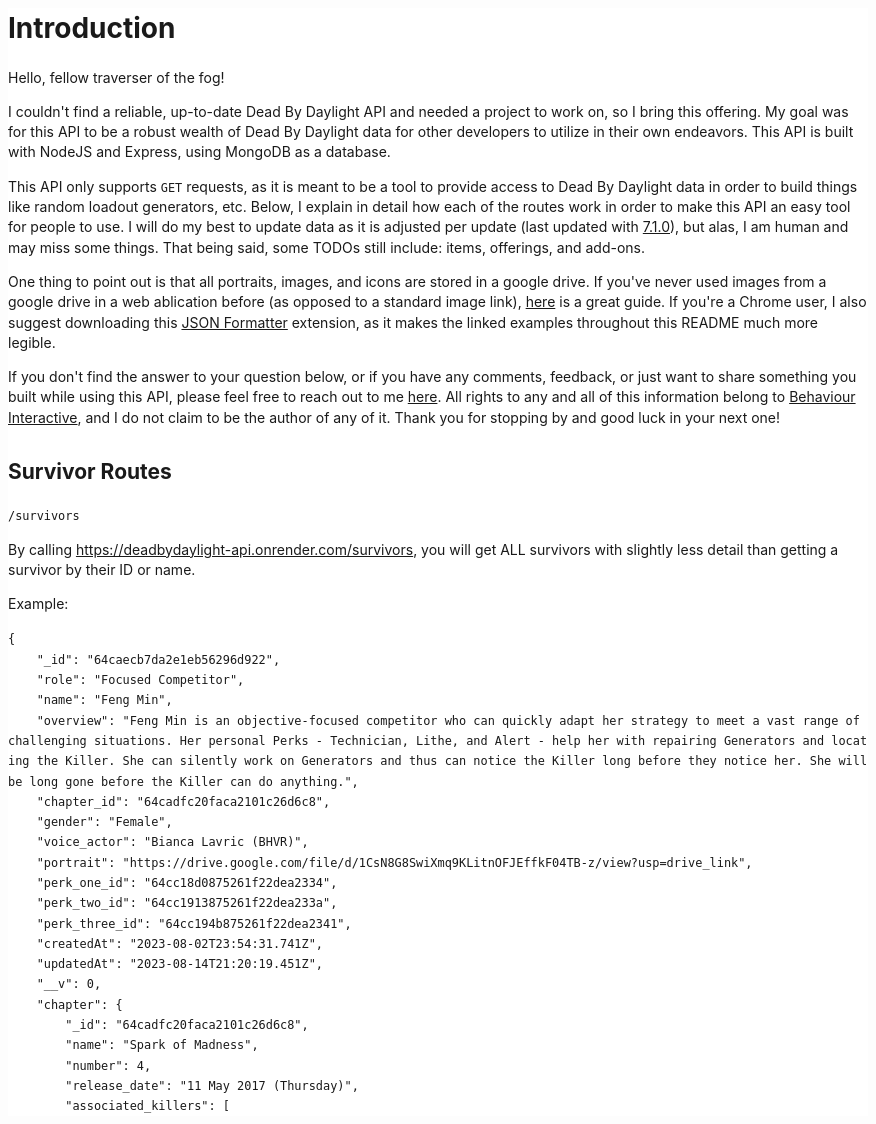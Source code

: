 # Introduction

Hello, fellow traverser of the fog! 

I couldn't find a reliable, up-to-date Dead By Daylight API and needed a project to work on, so I bring this offering. My goal was for this API to be a robust wealth of Dead By Daylight data for other developers to utilize in their own endeavors. This API is built with NodeJS and Express, using MongoDB as a database.

This API only supports `GET` requests, as it is meant to be a tool to provide access to Dead By Daylight data in order to build things like random loadout generators, etc. Below, I explain in detail how each of the routes work in order to make this API an easy tool for people to use. I will do my best to update data as it is adjusted per update (last updated with [7.1.0](https://forums.bhvr.com/dead-by-daylight/kb/articles/400-7-1-0-nicolas-cage)), but alas, I am human and may miss some things. That being said, some TODOs still include: items, offerings, and add-ons.

One thing to point out is that all portraits, images, and icons are stored in a google drive. If you've never used images from a google drive in a web ablication before (as opposed to a standard image link), [here](https://www.syncwithtech.org/google-drive-image-urls/#:~:text=Embed%2FHost%20the%20Image%20on,for%20this%20method%20to%20work.) is a great guide. If you're a Chrome user, I also suggest downloading this [JSON Formatter](https://chrome.google.com/webstore/detail/json-formatter/bcjindcccaagfpapjjmafapmmgkkhgoa?hl=en-GB) extension, as it makes the linked examples throughout this README much more legible.

If you don't find the answer to your question below, or if you have any comments, feedback, or just want to share something you built while using this API, please feel free to reach out to me [here](https://joecalvi.dev). All rights to any and all of this information belong to [Behaviour Interactive](https://www.bhvr.com/), and I do not claim to be the author of any of it. Thank you for stopping by and good luck in your next one!

## Survivor Routes

`/survivors`

By calling https://deadbydaylight-api.onrender.com/survivors, you will get ALL survivors with slightly less detail than getting a survivor by their ID or name. 

Example:

```
{
    "_id": "64caecb7da2e1eb56296d922",
    "role": "Focused Competitor",
    "name": "Feng Min",
    "overview": "Feng Min is an objective-focused competitor who can quickly adapt her strategy to meet a vast range of challenging situations. Her personal Perks - Technician, Lithe, and Alert - help her with repairing Generators and locating the Killer. She can silently work on Generators and thus can notice the Killer long before they notice her. She will be long gone before the Killer can do anything.",
    "chapter_id": "64cadfc20faca2101c26d6c8",
    "gender": "Female",
    "voice_actor": "Bianca Lavric (BHVR)",
    "portrait": "https://drive.google.com/file/d/1CsN8G8SwiXmq9KLitnOFJEffkF04TB-z/view?usp=drive_link",
    "perk_one_id": "64cc18d0875261f22dea2334",
    "perk_two_id": "64cc1913875261f22dea233a",
    "perk_three_id": "64cc194b875261f22dea2341",
    "createdAt": "2023-08-02T23:54:31.741Z",
    "updatedAt": "2023-08-14T21:20:19.451Z",
    "__v": 0,
    "chapter": {
        "_id": "64cadfc20faca2101c26d6c8",
        "name": "Spark of Madness",
        "number": 4,
        "release_date": "11 May 2017 (Thursday)",
        "associated_killers": [
```